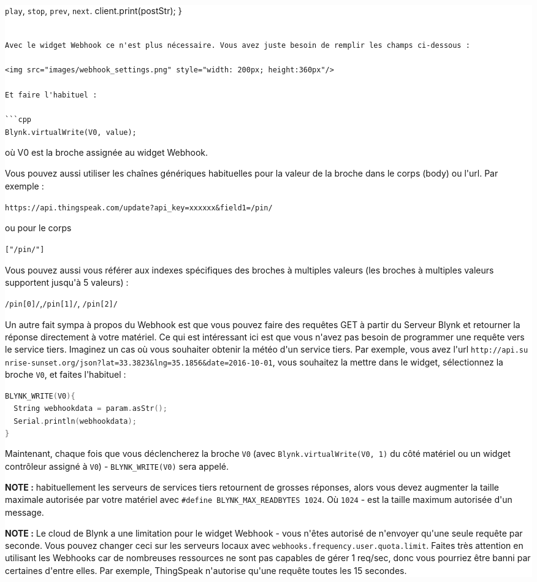 ```play```, ```stop```, ```prev```, ```next```.
    client.print(postStr);
}
```

Avec le widget Webhook ce n'est plus nécessaire. Vous avez juste besoin de remplir les champs ci-dessous :

<img src="images/webhook_settings.png" style="width: 200px; height:360px"/>

Et faire l'habituel :  

```cpp
Blynk.virtualWrite(V0, value);
```

où V0 est la broche assignée au widget Webhook.

Vous pouvez aussi utiliser les chaînes génériques habituelles pour la valeur de la broche dans le corps (body) ou l'url. Par exemple :

```
https://api.thingspeak.com/update?api_key=xxxxxx&field1=/pin/
```

ou pour le corps

```
["/pin/"]
```

Vous pouvez aussi vous référer aux indexes spécifiques des broches à multiples valeurs (les broches à multiples valeurs supportent jusqu'à 5 valeurs) :

```/pin[0]/```,```/pin[1]/```, ```/pin[2]/```

Un autre fait sympa à propos du Webhook est que vous pouvez faire des requêtes GET à partir du Serveur Blynk et retourner la réponse directement à votre matériel. Ce qui est intéressant ici est que vous n'avez pas besoin de programmer une requête vers le service tiers. Imaginez un cas où vous souhaiter obtenir la météo d'un service tiers.  Par exemple, vous avez l'url ```http://api.sunrise-sunset.org/json?lat=33.3823&lng=35.1856&date=2016-10-01```, vous souhaitez la mettre dans le widget, sélectionnez la broche ```V0```, et faites l'habituel :  

```cpp
BLYNK_WRITE(V0){
  String webhookdata = param.asStr();
  Serial.println(webhookdata);
}
```

Maintenant, chaque fois que vous déclencherez la broche ```V0``` (avec ```Blynk.virtualWrite(V0, 1)``` du côté matériel ou un widget contrôleur assigné à ```V0```) - ```BLYNK_WRITE(V0)``` sera appelé.

**NOTE :** habituellement les serveurs de services tiers retournent de grosses réponses, alors vous devez augmenter la taille maximale autorisée par votre matériel avec ```#define BLYNK_MAX_READBYTES 1024```. Où ```1024``` - est la taille maximum autorisée d'un message.

**NOTE :** Le cloud de Blynk a une limitation pour le widget Webhook - vous n'êtes autorisé de n'envoyer qu'une seule requête par seconde. Vous pouvez changer ceci sur les serveurs locaux avec ```webhooks.frequency.user.quota.limit```. Faites très attention en utilisant les Webhooks car de nombreuses ressources ne sont pas capables de gérer 1 req/sec, donc vous pourriez être banni par certaines d'entre elles. Par exemple, ThingSpeak n'autorise qu'une requête toutes les 15 secondes.
